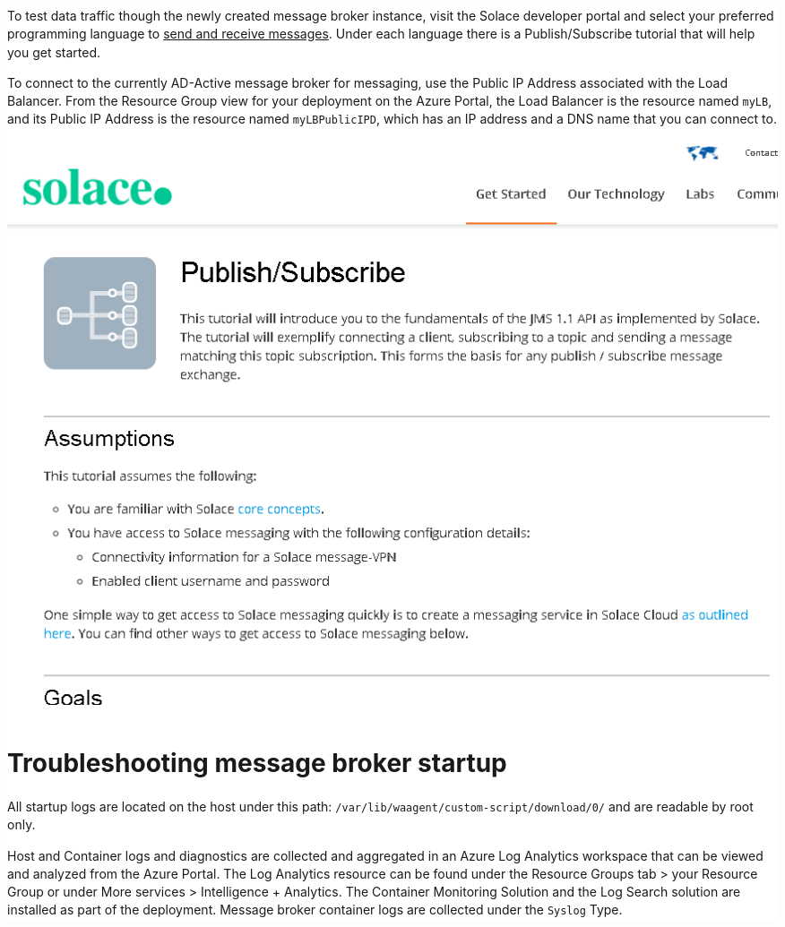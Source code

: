 To test data traffic though the newly created message broker instance, visit the Solace developer portal and select your preferred programming language to [send and receive messages](http://dev.solace.com/get-started/send-receive-messages/). Under each language there is a Publish/Subscribe tutorial that will help you get started.

To connect to the currently AD-Active message broker for messaging, use the Public IP Address associated with the Load Balancer. From the Resource Group view for your deployment on the Azure Portal, the Load Balancer is the resource named `myLB`, and its Public IP Address is the resource named `myLBPublicIPD`, which has an IP address and a DNS name that you can connect to.

![alt text](images/solace_tutorial.png "getting started publish/subscribe")

# Troubleshooting message broker startup

All startup logs are located on the host under this path: `/var/lib/waagent/custom-script/download/0/` and are readable by root only.

Host and Container logs and diagnostics are collected and aggregated in an Azure Log Analytics workspace that can be viewed and analyzed from the Azure Portal. The Log Analytics resource can be found under the Resource Groups tab > your Resource Group or under More services > Intelligence + Analytics. The Container Monitoring Solution and the Log Search solution are installed as part of the deployment. Message broker container logs are collected under the `Syslog` Type.
